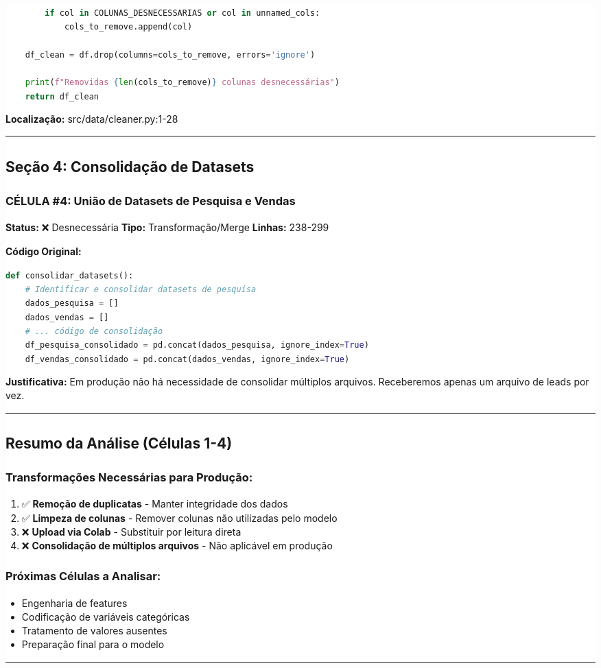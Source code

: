 ```python
        if col in COLUNAS_DESNECESSARIAS or col in unnamed_cols:
            cols_to_remove.append(col)

    df_clean = df.drop(columns=cols_to_remove, errors='ignore')

    print(f"Removidas {len(cols_to_remove)} colunas desnecessárias")
    return df_clean
```
**Localização:** src/data/cleaner.py:1-28

---

## Seção 4: Consolidação de Datasets

### CÉLULA #4: União de Datasets de Pesquisa e Vendas
**Status:** ❌ Desnecessária
**Tipo:** Transformação/Merge
**Linhas:** 238-299

**Código Original:**
```python
def consolidar_datasets():
    # Identificar e consolidar datasets de pesquisa
    dados_pesquisa = []
    dados_vendas = []
    # ... código de consolidação
    df_pesquisa_consolidado = pd.concat(dados_pesquisa, ignore_index=True)
    df_vendas_consolidado = pd.concat(dados_vendas, ignore_index=True)
```

**Justificativa:** Em produção não há necessidade de consolidar múltiplos arquivos. Receberemos apenas um arquivo de leads por vez.

---

## Resumo da Análise (Células 1-4)

### Transformações Necessárias para Produção:
1. ✅ **Remoção de duplicatas** - Manter integridade dos dados
2. ✅ **Limpeza de colunas** - Remover colunas não utilizadas pelo modelo
3. ❌ **Upload via Colab** - Substituir por leitura direta
4. ❌ **Consolidação de múltiplos arquivos** - Não aplicável em produção

### Próximas Células a Analisar:
- Engenharia de features
- Codificação de variáveis categóricas
- Tratamento de valores ausentes
- Preparação final para o modelo

---

